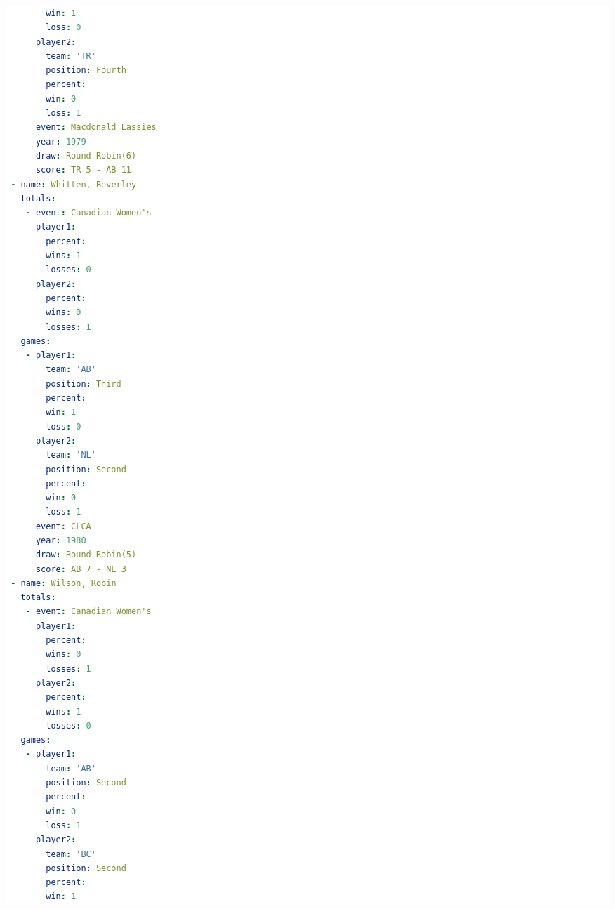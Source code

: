 ```yaml
        win: 1
        loss: 0
      player2:
        team: 'TR'
        position: Fourth
        percent:
        win: 0
        loss: 1
      event: Macdonald Lassies
      year: 1979
      draw: Round Robin(6)
      score: TR 5 - AB 11
 - name: Whitten, Beverley
   totals:
    - event: Canadian Women's
      player1:
        percent:
        wins: 1
        losses: 0
      player2:
        percent:
        wins: 0
        losses: 1
   games:
    - player1:
        team: 'AB'
        position: Third
        percent:
        win: 1
        loss: 0
      player2:
        team: 'NL'
        position: Second
        percent:
        win: 0
        loss: 1
      event: CLCA
      year: 1980
      draw: Round Robin(5)
      score: AB 7 - NL 3
 - name: Wilson, Robin
   totals:
    - event: Canadian Women's
      player1:
        percent:
        wins: 0
        losses: 1
      player2:
        percent:
        wins: 1
        losses: 0
   games:
    - player1:
        team: 'AB'
        position: Second
        percent:
        win: 0
        loss: 1
      player2:
        team: 'BC'
        position: Second
        percent:
        win: 1
```